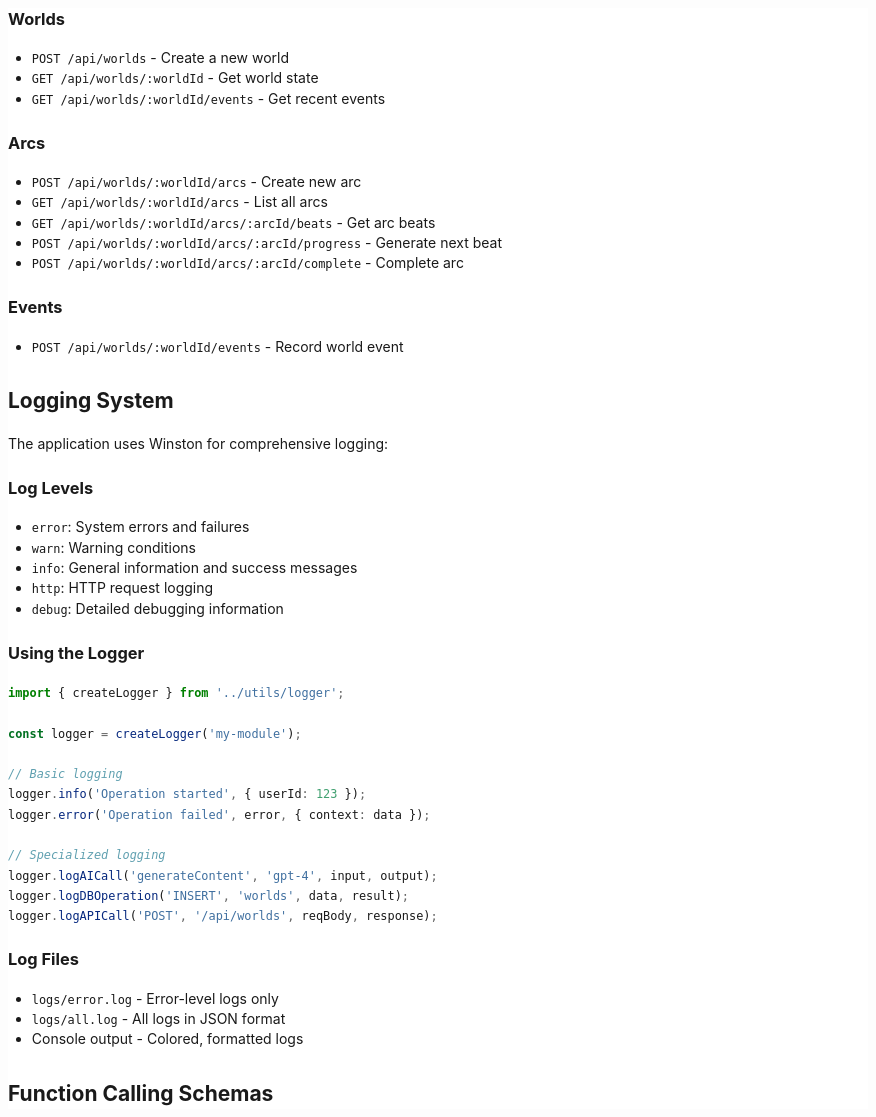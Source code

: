 ### Worlds

- `POST /api/worlds` - Create a new world
- `GET /api/worlds/:worldId` - Get world state
- `GET /api/worlds/:worldId/events` - Get recent events

### Arcs

- `POST /api/worlds/:worldId/arcs` - Create new arc
- `GET /api/worlds/:worldId/arcs` - List all arcs
- `GET /api/worlds/:worldId/arcs/:arcId/beats` - Get arc beats
- `POST /api/worlds/:worldId/arcs/:arcId/progress` - Generate next beat
- `POST /api/worlds/:worldId/arcs/:arcId/complete` - Complete arc

### Events

- `POST /api/worlds/:worldId/events` - Record world event

## Logging System

The application uses Winston for comprehensive logging:

### Log Levels
- `error`: System errors and failures
- `warn`: Warning conditions
- `info`: General information and success messages
- `http`: HTTP request logging
- `debug`: Detailed debugging information

### Using the Logger

```typescript
import { createLogger } from '../utils/logger';

const logger = createLogger('my-module');

// Basic logging
logger.info('Operation started', { userId: 123 });
logger.error('Operation failed', error, { context: data });

// Specialized logging
logger.logAICall('generateContent', 'gpt-4', input, output);
logger.logDBOperation('INSERT', 'worlds', data, result);
logger.logAPICall('POST', '/api/worlds', reqBody, response);
```

### Log Files
- `logs/error.log` - Error-level logs only
- `logs/all.log` - All logs in JSON format
- Console output - Colored, formatted logs

## Function Calling Schemas
